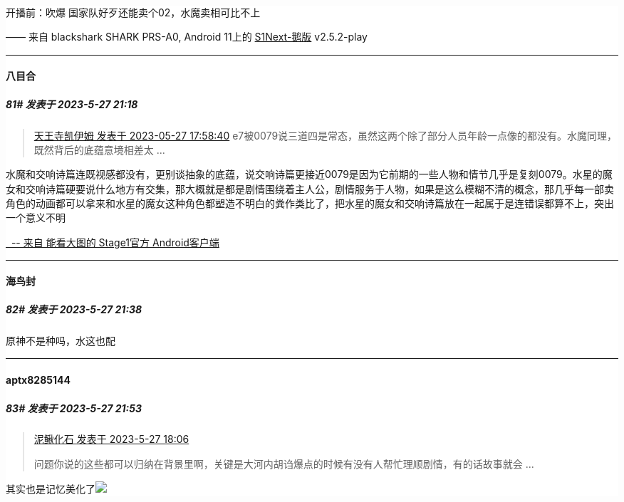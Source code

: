 开播前：吹爆</blockquote>
国家队好歹还能卖个02，水魔卖相可比不上

—— 来自 blackshark SHARK PRS-A0, Android 11上的 [S1Next-鹅版](https://github.com/ykrank/S1-Next/releases) v2.5.2-play


*****

####  八目合  
##### 81#       发表于 2023-5-27 21:18

<blockquote><a href="httphttps://bbs.saraba1st.com/2b/forum.php?mod=redirect&amp;goto=findpost&amp;pid=61011320&amp;ptid=2136120" target="_blank">天王寺凯伊姆 发表于 2023-05-27 17:58:40</a>
e7被0079说三道四是常态，虽然这两个除了部分人员年龄一点像的都没有。水魔同理，既然背后的底蕴意境相差太 ...</blockquote>水魔和交响诗篇连既视感都没有，更别谈抽象的底蕴，说交响诗篇更接近0079是因为它前期的一些人物和情节几乎是复刻0079。水星的魔女和交响诗篇硬要说什么地方有交集，那大概就是都是剧情围绕着主人公，剧情服务于人物，如果是这么模糊不清的概念，那几乎每一部卖角色的动画都可以拿来和水星的魔女这种角色都塑造不明白的粪作类比了，把水星的魔女和交响诗篇放在一起属于是连错误都算不上，突出一个意义不明

[  -- 来自 能看大图的 Stage1官方 Android客户端](https://www.coolapk.com/apk/140634)


*****

####  海鸟封  
##### 82#       发表于 2023-5-27 21:38

原神不是种吗，水这也配


*****

####  aptx8285144  
##### 83#       发表于 2023-5-27 21:53

<blockquote><a href="httphttps://bbs.saraba1st.com/2b/forum.php?mod=redirect&amp;goto=findpost&amp;pid=61011409&amp;ptid=2136120" target="_blank">泥鳅化石 发表于 2023-5-27 18:06</a>

问题你说的这些都可以归纳在背景里啊，关键是大河内胡诌爆点的时候有没有人帮忙理顺剧情，有的话故事就会 ...</blockquote>
其实也是记忆美化了<img src="https://static.saraba1st.com/image/smiley/face2017/064.png" referrerpolicy="no-referrer">

